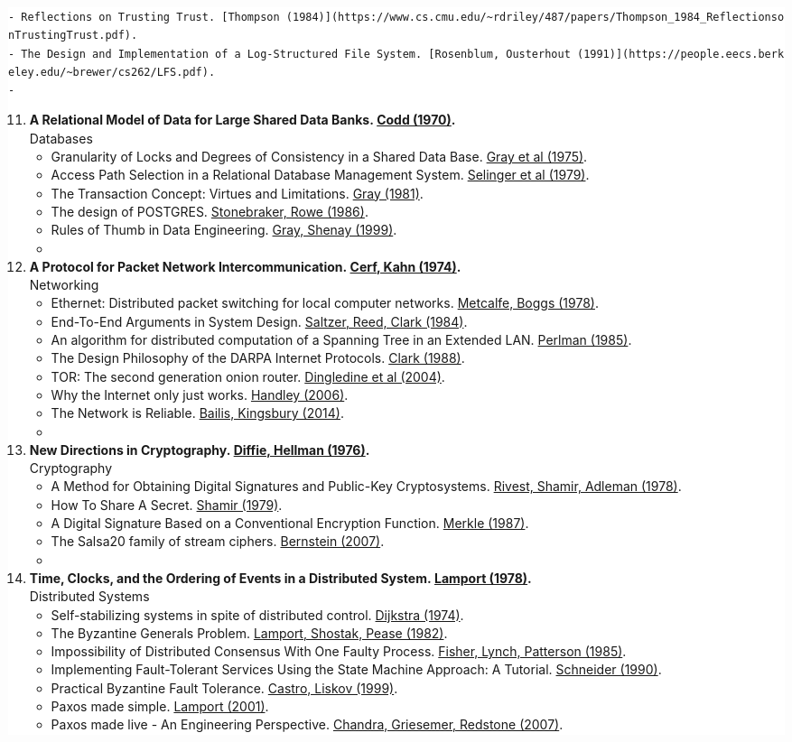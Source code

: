     - Reflections on Trusting Trust. [Thompson (1984)](https://www.cs.cmu.edu/~rdriley/487/papers/Thompson_1984_ReflectionsonTrustingTrust.pdf).
    - The Design and Implementation of a Log-Structured File System. [Rosenblum, Ousterhout (1991)](https://people.eecs.berkeley.edu/~brewer/cs262/LFS.pdf).
    - 
11. **A Relational Model of Data for Large Shared Data Banks. [Codd (1970)](https://www.seas.upenn.edu/~zives/03f/cis550/codd.pdf).**  
    Databases
    - Granularity of Locks and Degrees of Consistency in a Shared Data Base. [Gray et al (1975)](https://www.cs.cmu.edu/~natassa/courses/15-721/papers/GrayLocks.pdf).
    - Access Path Selection in a Relational Database Management System. [Selinger et al (1979)](https://courses.cs.duke.edu/compsci516/cps216/spring03/papers/selinger-etal-1979.pdf).
    - The Transaction Concept: Virtues and Limitations. [Gray (1981)](https://jimgray.azurewebsites.net/papers/theTransactionConcept.pdf).
    - The design of POSTGRES. [Stonebraker, Rowe (1986)](https://dl.acm.org/doi/pdf/10.1145/16856.16888).
    - Rules of Thumb in Data Engineering. [Gray, Shenay (1999)](http://research.microsoft.com/en-us/um/people/gray/papers/ms_tr_99_100_rules_of_thumb_in_data_engineering.pdf).
    - 
12. **A Protocol for Packet Network Intercommunication. [Cerf, Kahn (1974)](https://www.cs.princeton.edu/courses/archive/fall06/cos561/papers/cerf74.pdf).**  
    Networking
    - Ethernet: Distributed packet switching for local computer networks. [Metcalfe, Boggs (1978)](https://dl.acm.org/doi/pdf/10.1145/360248.360253).
    - End-To-End Arguments in System Design. [Saltzer, Reed, Clark (1984)](https://groups.csail.mit.edu/ana/Publications/PubPDFs/End-to-End%20Arguments%20in%20System%20Design.pdf).
    - An algorithm for distributed computation of a Spanning Tree in an Extended LAN. [Perlman (1985)](https://dl.acm.org/doi/pdf/10.1145/319056.319004).
    - The Design Philosophy of the DARPA Internet Protocols. [Clark (1988)](http://ccr.sigcomm.org/archive/1995/jan95/ccr-9501-clark.pdf).
    - TOR: The second generation onion router. [Dingledine et al (2004)](https://svn-archive.torproject.org/svn/projects/design-paper/tor-design.pdf).
    - Why the Internet only just works. [Handley (2006)](http://www0.cs.ucl.ac.uk/staff/m.handley/papers/only-just-works.pdf).
    - The Network is Reliable. [Bailis, Kingsbury (2014)](https://queue.acm.org/detail.cfm?id=2655736).
    - 
13. **New Directions in Cryptography. [Diffie, Hellman (1976)](https://ee.stanford.edu/~hellman/publications/24.pdf).**  
    Cryptography
    - A Method for Obtaining Digital Signatures and Public-Key Cryptosystems. [Rivest, Shamir, Adleman (1978)](https://dl.acm.org/doi/pdf/10.1145/359340.359342).
    - How To Share A Secret. [Shamir (1979)](https://web.mit.edu/6.857/OldStuff/Fall03/ref/Shamir-HowToShareASecret.pdf).
    - A Digital Signature Based on a Conventional Encryption Function. [Merkle (1987)](https://people.eecs.berkeley.edu/~raluca/cs261-f15/readings/merkle.pdf).
    - The Salsa20 family of stream ciphers. [Bernstein (2007)](https://cr.yp.to/snuffle/salsafamily-20071225.pdf).
    - 
14. **Time, Clocks, and the Ordering of Events in a Distributed System. [Lamport (1978)](https://lamport.azurewebsites.net/pubs/time-clocks.pdf).**  
    Distributed Systems
    - Self-stabilizing systems in spite of distributed control. [Dijkstra (1974)](https://dl.acm.org/doi/pdf/10.1145/361179.361202).
    - The Byzantine Generals Problem. [Lamport, Shostak, Pease (1982)](https://lamport.azurewebsites.net/pubs/byz.pdf).
    - Impossibility of Distributed Consensus With One Faulty Process. [Fisher, Lynch, Patterson (1985)](https://groups.csail.mit.edu/tds/papers/Lynch/jacm85.pdf).
    - Implementing Fault-Tolerant Services Using the State Machine Approach: A Tutorial. [Schneider (1990)](https://www.cs.cornell.edu/fbs/publications/SMSurvey.pdf).
    - Practical Byzantine Fault Tolerance. [Castro, Liskov (1999)](https://pmg.csail.mit.edu/papers/osdi99.pdf).
    - Paxos made simple. [Lamport (2001)](https://lamport.azurewebsites.net/pubs/paxos-simple.pdf).
    - Paxos made live - An Engineering Perspective. [Chandra, Griesemer, Redstone (2007)](https://www.cs.utexas.edu/users/lorenzo/corsi/cs380d/papers/paper2-1.pdf).
